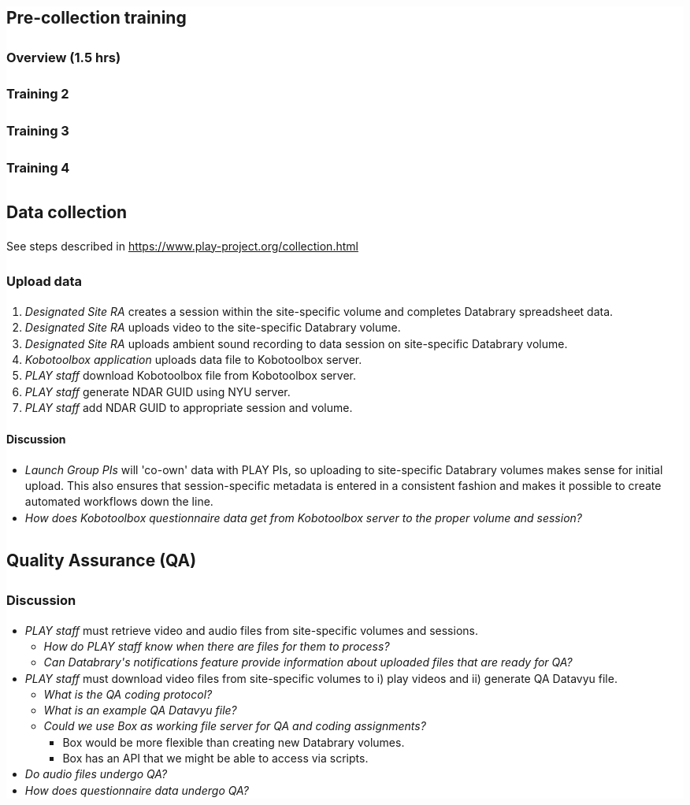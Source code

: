 ## Pre-collection training

### Overview (1.5 hrs)

### Training 2

### Training 3

### Training 4

## Data collection

See steps described in <https://www.play-project.org/collection.html>

### Upload data

1. *Designated Site RA* creates a session within the site-specific volume and completes Databrary spreadsheet data.
1. *Designated Site RA* uploads video to the site-specific Databrary volume.
1. *Designated Site RA* uploads ambient sound recording to data session on site-specific Databrary volume.
1. *Kobotoolbox application* uploads data file to Kobotoolbox server.
1. *PLAY staff* download Kobotoolbox file from Kobotoolbox server.
1. *PLAY staff* generate NDAR GUID using NYU server.
1. *PLAY staff* add NDAR GUID to appropriate session and volume.

#### Discussion

- *Launch Group PIs* will 'co-own' data with PLAY PIs, so uploading to site-specific Databrary volumes makes sense for initial upload.
This also ensures that session-specific metadata is entered in a consistent fashion and makes it possible to create automated workflows down the line.
- *How does Kobotoolbox questionnaire data get from Kobotoolbox server to the proper volume and session?*

## Quality Assurance (QA)

### Discussion

- *PLAY staff* must retrieve video and audio files from site-specific volumes and sessions. 
  - *How do PLAY staff know when there are files for them to process?*
  - *Can Databrary's notifications feature provide information about uploaded files that are ready for QA?*
- *PLAY staff* must download video files from site-specific volumes to i) play videos and ii) generate QA Datavyu file.
  - *What is the QA coding protocol?*
  - *What is an example QA Datavyu file?*
  - *Could we use Box as working file server for QA and coding assignments?*
    - Box would be more flexible than creating new Databrary volumes.
    - Box has an API that we might be able to access via scripts.
- *Do audio files undergo QA?*
- *How does questionnaire data undergo QA?*
